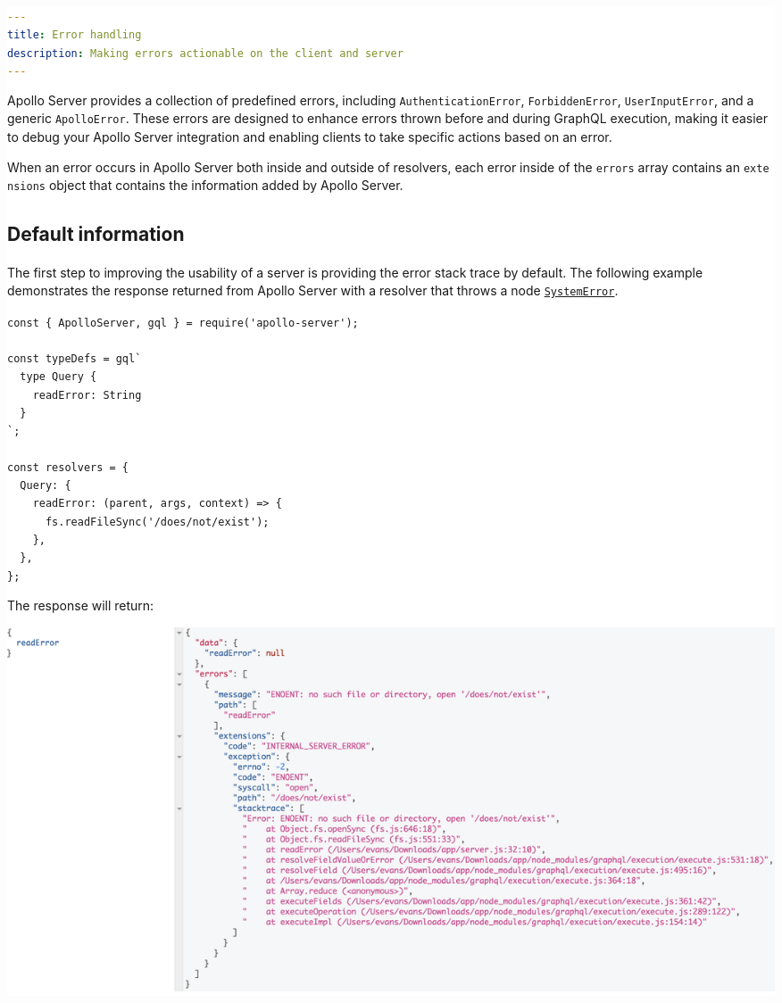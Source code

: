 ```yaml
---
title: Error handling
description: Making errors actionable on the client and server
---
```


Apollo Server provides a collection of predefined errors, including
`AuthenticationError`, `ForbiddenError`, `UserInputError`, and a generic
`ApolloError`. These errors are designed to enhance errors thrown before and during GraphQL execution, making it easier to debug your Apollo Server integration and enabling clients to take specific actions based on an error.

When an error occurs in Apollo Server both inside and outside of resolvers, each error inside of the `errors` array contains an `extensions` object that contains the information added by Apollo Server.

## Default information

The first step to improving the usability of a server is providing the error stack trace by default. The following example demonstrates the response returned from Apollo Server with a resolver that throws a node [`SystemError`](https://nodejs.org/api/errors.html#errors_system_errors).

```js{14-16}
const { ApolloServer, gql } = require('apollo-server');

const typeDefs = gql`
  type Query {
    readError: String
  }
`;

const resolvers = {
  Query: {
    readError: (parent, args, context) => {
      fs.readFileSync('/does/not/exist');
    },
  },
};
```

The response will return:

![Screenshot demonstrating an error stacktrace and additional](../images/features/error-stacktrace.png)
